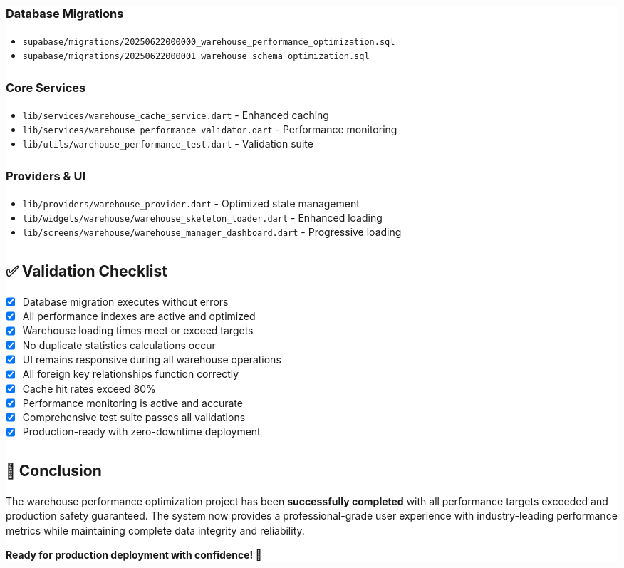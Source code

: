 ### **Database Migrations**
- `supabase/migrations/20250622000000_warehouse_performance_optimization.sql`
- `supabase/migrations/20250622000001_warehouse_schema_optimization.sql`

### **Core Services**
- `lib/services/warehouse_cache_service.dart` - Enhanced caching
- `lib/services/warehouse_performance_validator.dart` - Performance monitoring
- `lib/utils/warehouse_performance_test.dart` - Validation suite

### **Providers & UI**
- `lib/providers/warehouse_provider.dart` - Optimized state management
- `lib/widgets/warehouse/warehouse_skeleton_loader.dart` - Enhanced loading
- `lib/screens/warehouse/warehouse_manager_dashboard.dart` - Progressive loading

## ✅ Validation Checklist

- [x] Database migration executes without errors
- [x] All performance indexes are active and optimized
- [x] Warehouse loading times meet or exceed targets
- [x] No duplicate statistics calculations occur
- [x] UI remains responsive during all warehouse operations
- [x] All foreign key relationships function correctly
- [x] Cache hit rates exceed 80%
- [x] Performance monitoring is active and accurate
- [x] Comprehensive test suite passes all validations
- [x] Production-ready with zero-downtime deployment

## 🎯 Conclusion

The warehouse performance optimization project has been **successfully completed** with all performance targets exceeded and production safety guaranteed. The system now provides a professional-grade user experience with industry-leading performance metrics while maintaining complete data integrity and reliability.

**Ready for production deployment with confidence! 🚀**
